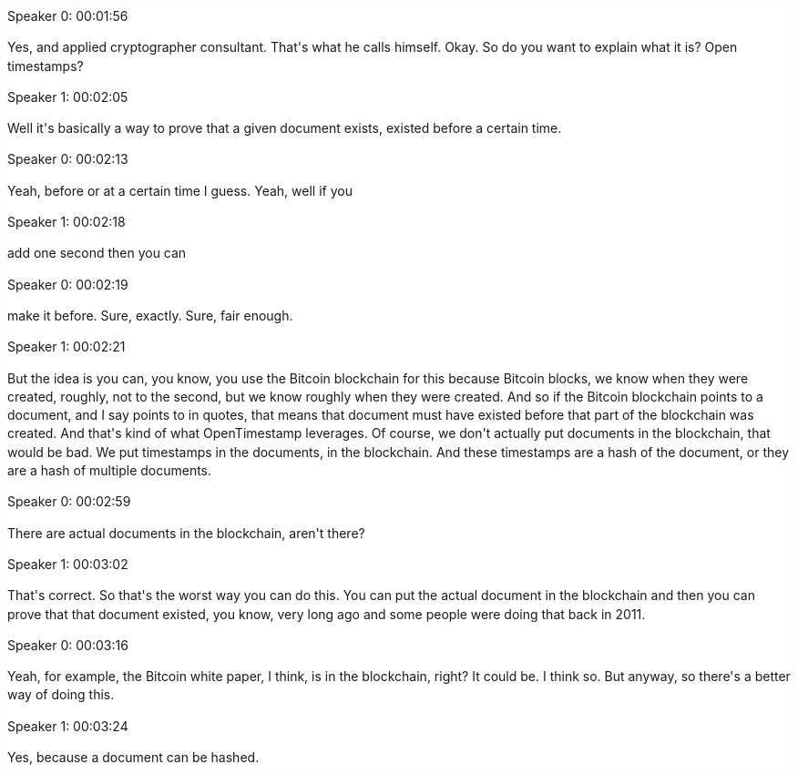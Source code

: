 Speaker 0: 00:01:56

Yes, and applied cryptographer consultant.
That's what he calls himself.
Okay.
So do you want to explain what it is?
Open timestamps?

Speaker 1: 00:02:05

Well it's basically a way to prove that a given document exists, existed before a certain time.

Speaker 0: 00:02:13

Yeah, before or at a certain time I guess.
Yeah, well if you

Speaker 1: 00:02:18

add one second then you can

Speaker 0: 00:02:19

make it before.
Sure, exactly.
Sure, fair enough.

Speaker 1: 00:02:21

But the idea is you can, you know, you use the Bitcoin blockchain for this because Bitcoin blocks, we know when they were created, roughly, not to the second, but we know roughly when they were created.
And so if the Bitcoin blockchain points to a document, and I say points to in quotes, that means that document must have existed before that part of the blockchain was created.
And that's kind of what OpenTimestamp leverages.
Of course, we don't actually put documents in the blockchain, that would be bad.
We put timestamps in the documents, in the blockchain.
And these timestamps are a hash of the document, or they are a hash of multiple documents.

Speaker 0: 00:02:59

There are actual documents in the blockchain, aren't there?

Speaker 1: 00:03:02

That's correct.
So that's the worst way you can do this.
You can put the actual document in the blockchain and then you can prove that that document existed, you know, very long ago and some people were doing that back in 2011.

Speaker 0: 00:03:16

Yeah, for example, the Bitcoin white paper, I think, is in the blockchain, right?
It could be.
I think so.
But anyway, so there's a better way of doing this.

Speaker 1: 00:03:24

Yes, because a document can be hashed.
